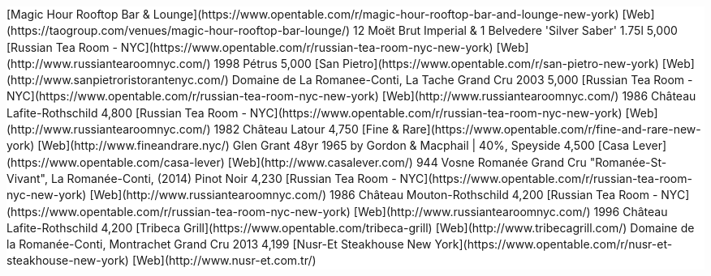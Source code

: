 <tr>
<td>[Magic Hour Rooftop Bar & Lounge](https://www.opentable.com/r/magic-hour-rooftop-bar-and-lounge-new-york)</td>
<td>[Web](https://taogroup.com/venues/magic-hour-rooftop-bar-lounge/)</td>
<td>12 Moët Brut Imperial & 1 Belvedere 'Silver Saber' 1.75l</td>
<td>5,000</td>
</tr>
<tr>
<td>[Russian Tea Room - NYC](https://www.opentable.com/r/russian-tea-room-nyc-new-york)</td>
<td>[Web](http://www.russiantearoomnyc.com/)</td>
<td>1998 Pétrus</td>
<td>5,000</td>
</tr>
<tr>
<td>[San Pietro](https://www.opentable.com/r/san-pietro-new-york)</td>
<td>[Web](http://www.sanpietroristorantenyc.com/)</td>
<td>Domaine de La Romanee-Conti, La Tache Grand Cru 2003</td>
<td>5,000</td>
</tr>
<tr>
<td>[Russian Tea Room - NYC](https://www.opentable.com/r/russian-tea-room-nyc-new-york)</td>
<td>[Web](http://www.russiantearoomnyc.com/)</td>
<td>1986 Château Lafite-Rothschild</td>
<td>4,800</td>
</tr>
<tr>
<td>[Russian Tea Room - NYC](https://www.opentable.com/r/russian-tea-room-nyc-new-york)</td>
<td>[Web](http://www.russiantearoomnyc.com/)</td>
<td>1982 Château Latour</td>
<td>4,750</td>
</tr>
<tr>
<td>[Fine & Rare](https://www.opentable.com/r/fine-and-rare-new-york)</td>
<td>[Web](http://www.fineandrare.nyc/)</td>
<td>Glen Grant 48yr 1965 by Gordon & Macphail | 40%, Speyside</td>
<td>4,500</td>
</tr>
<tr>
<td>[Casa Lever](https://www.opentable.com/casa-lever)</td>
<td>[Web](http://www.casalever.com/)</td>
<td>944 Vosne Romanée Grand Cru "Romanée-St-Vivant", La Romanée-Conti, (2014) Pinot Noir</td>
<td>4,230</td>
</tr>
<tr>
<td>[Russian Tea Room - NYC](https://www.opentable.com/r/russian-tea-room-nyc-new-york)</td>
<td>[Web](http://www.russiantearoomnyc.com/)</td>
<td>1986 Château Mouton-Rothschild</td>
<td>4,200</td>
</tr>
<tr>
<td>[Russian Tea Room - NYC](https://www.opentable.com/r/russian-tea-room-nyc-new-york)</td>
<td>[Web](http://www.russiantearoomnyc.com/)</td>
<td>1996 Château Lafite-Rothschild</td>
<td>4,200</td>
</tr>
<tr>
<td>[Tribeca Grill](https://www.opentable.com/tribeca-grill)</td>
<td>[Web](http://www.tribecagrill.com/)</td>
<td>Domaine de la Romanée-Conti, Montrachet Grand Cru 2013</td>
<td>4,199</td>
</tr>
<tr>
<td>[Nusr-Et Steakhouse New York](https://www.opentable.com/r/nusr-et-steakhouse-new-york)</td>
<td>[Web](http://www.nusr-et.com.tr/)</td>